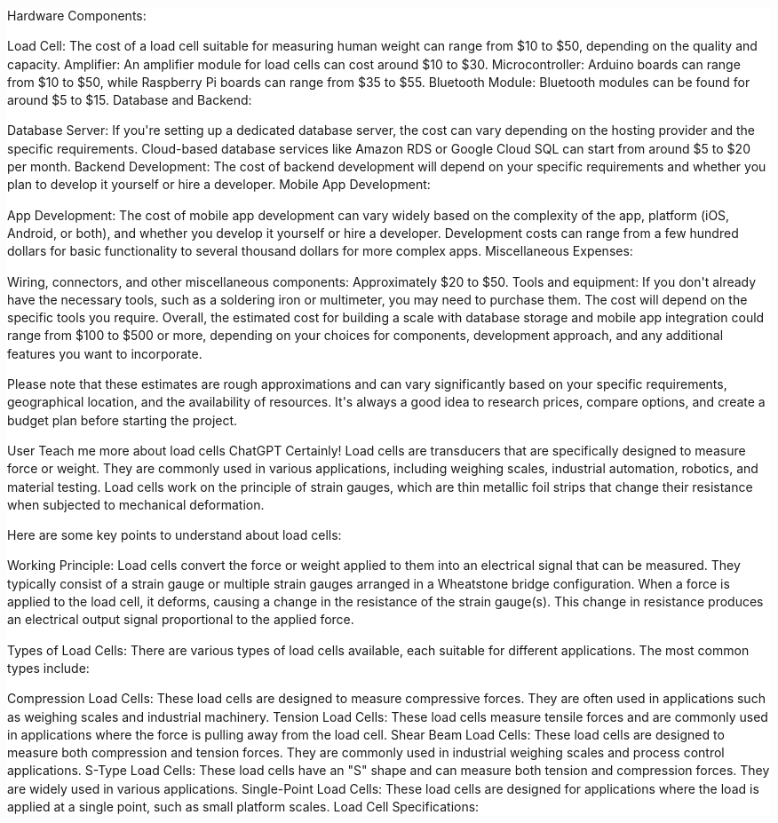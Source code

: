 Hardware Components:

Load Cell: The cost of a load cell suitable for measuring human weight can range from $10 to $50, depending on the quality and capacity.
Amplifier: An amplifier module for load cells can cost around $10 to $30.
Microcontroller: Arduino boards can range from $10 to $50, while Raspberry Pi boards can range from $35 to $55.
Bluetooth Module: Bluetooth modules can be found for around $5 to $15.
Database and Backend:

Database Server: If you're setting up a dedicated database server, the cost can vary depending on the hosting provider and the specific requirements. Cloud-based database services like Amazon RDS or Google Cloud SQL can start from around $5 to $20 per month.
Backend Development: The cost of backend development will depend on your specific requirements and whether you plan to develop it yourself or hire a developer.
Mobile App Development:

App Development: The cost of mobile app development can vary widely based on the complexity of the app, platform (iOS, Android, or both), and whether you develop it yourself or hire a developer. Development costs can range from a few hundred dollars for basic functionality to several thousand dollars for more complex apps.
Miscellaneous Expenses:

Wiring, connectors, and other miscellaneous components: Approximately $20 to $50.
Tools and equipment: If you don't already have the necessary tools, such as a soldering iron or multimeter, you may need to purchase them. The cost will depend on the specific tools you require.
Overall, the estimated cost for building a scale with database storage and mobile app integration could range from $100 to $500 or more, depending on your choices for components, development approach, and any additional features you want to incorporate.

Please note that these estimates are rough approximations and can vary significantly based on your specific requirements, geographical location, and the availability of resources. It's always a good idea to research prices, compare options, and create a budget plan before starting the project.

User
Teach me more about load cells
ChatGPT
Certainly! Load cells are transducers that are specifically designed to measure force or weight. They are commonly used in various applications, including weighing scales, industrial automation, robotics, and material testing. Load cells work on the principle of strain gauges, which are thin metallic foil strips that change their resistance when subjected to mechanical deformation.

Here are some key points to understand about load cells:

Working Principle: Load cells convert the force or weight applied to them into an electrical signal that can be measured. They typically consist of a strain gauge or multiple strain gauges arranged in a Wheatstone bridge configuration. When a force is applied to the load cell, it deforms, causing a change in the resistance of the strain gauge(s). This change in resistance produces an electrical output signal proportional to the applied force.

Types of Load Cells: There are various types of load cells available, each suitable for different applications. The most common types include:

Compression Load Cells: These load cells are designed to measure compressive forces. They are often used in applications such as weighing scales and industrial machinery.
Tension Load Cells: These load cells measure tensile forces and are commonly used in applications where the force is pulling away from the load cell.
Shear Beam Load Cells: These load cells are designed to measure both compression and tension forces. They are commonly used in industrial weighing scales and process control applications.
S-Type Load Cells: These load cells have an "S" shape and can measure both tension and compression forces. They are widely used in various applications.
Single-Point Load Cells: These load cells are designed for applications where the load is applied at a single point, such as small platform scales.
Load Cell Specifications:
